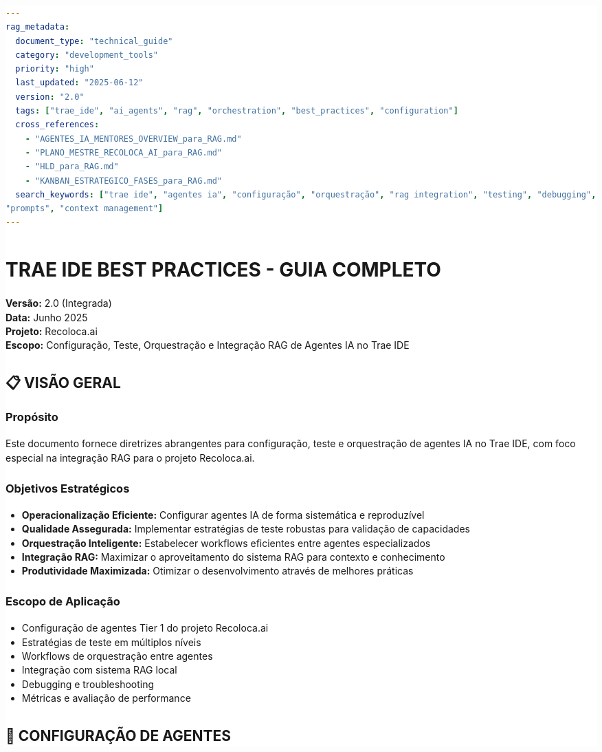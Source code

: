 ```yaml
---
rag_metadata:
  document_type: "technical_guide"
  category: "development_tools"
  priority: "high"
  last_updated: "2025-06-12"
  version: "2.0"
  tags: ["trae_ide", "ai_agents", "rag", "orchestration", "best_practices", "configuration"]
  cross_references:
    - "AGENTES_IA_MENTORES_OVERVIEW_para_RAG.md"
    - "PLANO_MESTRE_RECOLOCA_AI_para_RAG.md"
    - "HLD_para_RAG.md"
    - "KANBAN_ESTRATEGICO_FASES_para_RAG.md"
  search_keywords: ["trae ide", "agentes ia", "configuração", "orquestração", "rag integration", "testing", "debugging", "prompts", "context management"]
---
```


# TRAE IDE BEST PRACTICES - GUIA COMPLETO

**Versão:** 2.0 (Integrada)  
**Data:** Junho 2025  
**Projeto:** Recoloca.ai  
**Escopo:** Configuração, Teste, Orquestração e Integração RAG de Agentes IA no Trae IDE

## 📋 VISÃO GERAL

### Propósito
Este documento fornece diretrizes abrangentes para configuração, teste e orquestração de agentes IA no Trae IDE, com foco especial na integração RAG para o projeto Recoloca.ai.

### Objetivos Estratégicos
- **Operacionalização Eficiente:** Configurar agentes IA de forma sistemática e reproduzível
- **Qualidade Assegurada:** Implementar estratégias de teste robustas para validação de capacidades
- **Orquestração Inteligente:** Estabelecer workflows eficientes entre agentes especializados
- **Integração RAG:** Maximizar o aproveitamento do sistema RAG para contexto e conhecimento
- **Produtividade Maximizada:** Otimizar o desenvolvimento através de melhores práticas

### Escopo de Aplicação
- Configuração de agentes Tier 1 do projeto Recoloca.ai
- Estratégias de teste em múltiplos níveis
- Workflows de orquestração entre agentes
- Integração com sistema RAG local
- Debugging e troubleshooting
- Métricas e avaliação de performance

## 🤖 CONFIGURAÇÃO DE AGENTES

